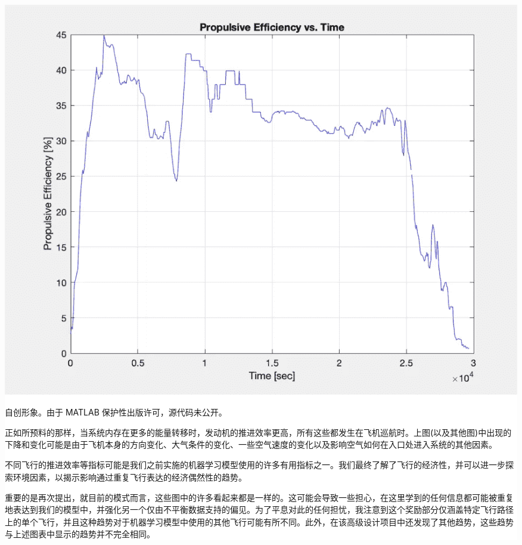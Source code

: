 ![](img/c0cba79463a93e30f2ce13060a84639e.png)

自创形象。由于 MATLAB 保护性出版许可，源代码未公开。

正如所预料的那样，当系统内存在更多的能量转移时，发动机的推进效率更高，所有这些都发生在飞机巡航时。上图(以及其他图)中出现的下降和变化可能是由于飞机本身的方向变化、大气条件的变化、一些空气速度的变化以及影响空气如何在入口处进入系统的其他因素。

不同飞行的推进效率等指标可能是我们之前实施的机器学习模型使用的许多有用指标之一。我们最终了解了飞行的经济性，并可以进一步探索环境因素，以揭示影响通过重复飞行表达的经济偶然性的趋势。

重要的是再次提出，就目前的模式而言，这些图中的许多看起来都是一样的。这可能会导致一些担心，在这里学到的任何信息都可能被重复地表达到我们的模型中，并强化另一个仅由不平衡数据支持的偏见。为了平息对此的任何担忧，我注意到这个奖励部分仅涵盖特定飞行路径上的单个飞行，并且这种趋势对于机器学习模型中使用的其他飞行可能有所不同。此外，在该高级设计项目中还发现了其他趋势，这些趋势与上述图表中显示的趋势并不完全相同。
